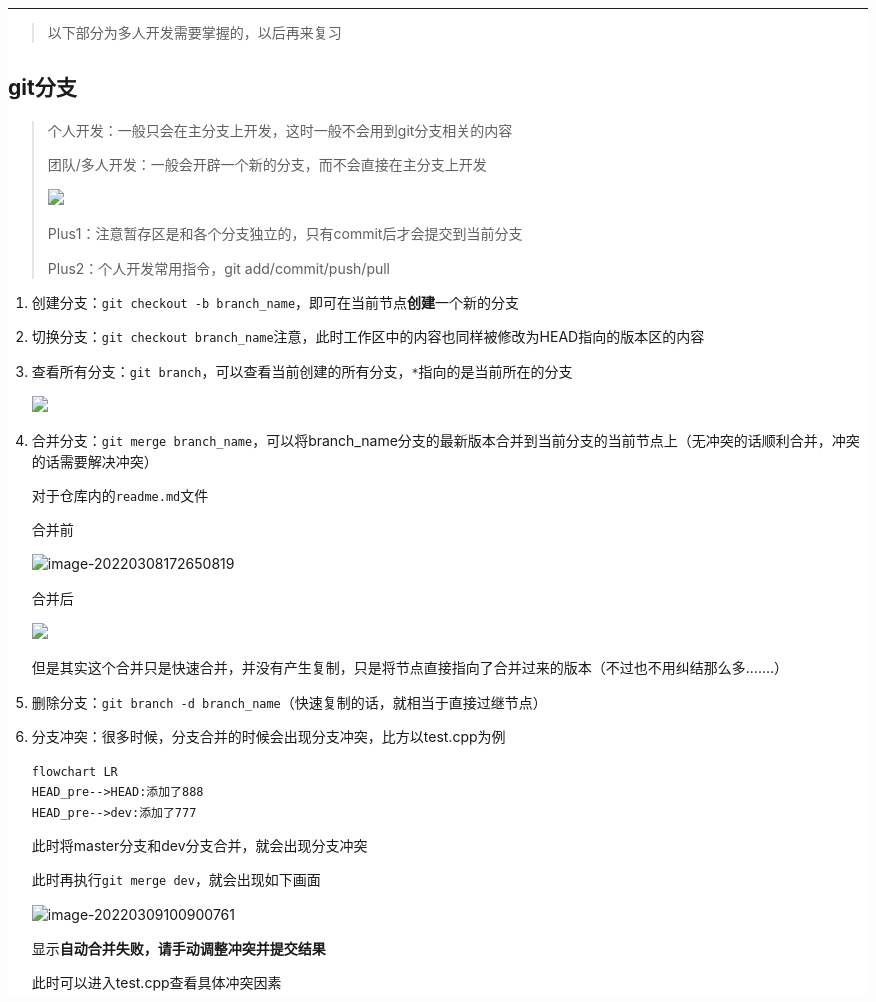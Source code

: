 -----

> 以下部分为多人开发需要掌握的，以后再来复习

## git分支

> 个人开发：一般只会在主分支上开发，这时一般不会用到git分支相关的内容
>
> 团队/多人开发：一般会开辟一个新的分支，而不会直接在主分支上开发
>
> ![](https://gitee.com/ababa-317/image/raw/master/images/3f55c44b2d26e9d813c3ba169664aeb.jpg)
>
> Plus1：注意暂存区是和各个分支独立的，只有commit后才会提交到当前分支
>
> Plus2：个人开发常用指令，git add/commit/push/pull

1. 创建分支：`git checkout -b branch_name`，即可在当前节点**创建**一个新的分支

1. 切换分支：`git checkout branch_name`注意，此时工作区中的内容也同样被修改为HEAD指向的版本区的内容

3. 查看所有分支：`git branch`，可以查看当前创建的所有分支，`*`指向的是当前所在的分支

   ![](https://gitee.com/ababa-317/image/raw/master/images/20220308171733.png)

4. 合并分支：`git merge branch_name`，可以将branch_name分支的最新版本合并到当前分支的当前节点上（无冲突的话顺利合并，冲突的话需要解决冲突）

   对于仓库内的`readme.md`文件

   合并前

   ![image-20220308172650819](https://gitee.com/ababa-317/image/raw/master/images/image-20220308172650819.png)

   合并后

   ![](https://gitee.com/ababa-317/image/raw/master/images/20220308172812.png)

   但是其实这个合并只是快速合并，并没有产生复制，只是将节点直接指向了合并过来的版本（不过也不用纠结那么多.......）

5. 删除分支：`git branch -d branch_name`（快速复制的话，就相当于直接过继节点）

6. 分支冲突：很多时候，分支合并的时候会出现分支冲突，比方以test.cpp为例

   ```mermaid
   flowchart LR
   HEAD_pre-->HEAD:添加了888
   HEAD_pre-->dev:添加了777
   ```

   此时将master分支和dev分支合并，就会出现分支冲突

   此时再执行`git merge dev`，就会出现如下画面

   ![image-20220309100900761](https://gitee.com/ababa-317/image/raw/master/images/image-20220309100900761.png)

   显示**自动合并失败，请手动调整冲突并提交结果**

   此时可以进入test.cpp查看具体冲突因素
